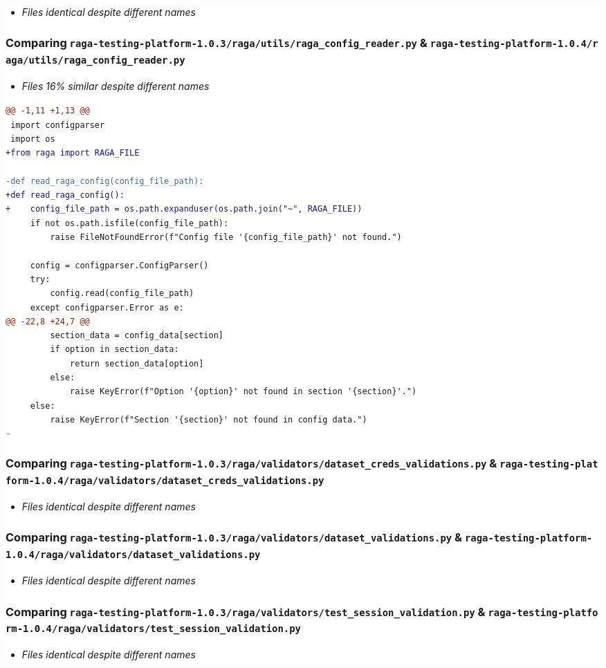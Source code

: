  * *Files identical despite different names*

### Comparing `raga-testing-platform-1.0.3/raga/utils/raga_config_reader.py` & `raga-testing-platform-1.0.4/raga/utils/raga_config_reader.py`

 * *Files 16% similar despite different names*

```diff
@@ -1,11 +1,13 @@
 import configparser
 import os
+from raga import RAGA_FILE
 
-def read_raga_config(config_file_path):
+def read_raga_config():
+    config_file_path = os.path.expanduser(os.path.join("~", RAGA_FILE))
     if not os.path.isfile(config_file_path):
         raise FileNotFoundError(f"Config file '{config_file_path}' not found.")
 
     config = configparser.ConfigParser()
     try:
         config.read(config_file_path)
     except configparser.Error as e:
@@ -22,8 +24,7 @@
         section_data = config_data[section]
         if option in section_data:
             return section_data[option]
         else:
             raise KeyError(f"Option '{option}' not found in section '{section}'.")
     else:
         raise KeyError(f"Section '{section}' not found in config data.")
-
```

### Comparing `raga-testing-platform-1.0.3/raga/validators/dataset_creds_validations.py` & `raga-testing-platform-1.0.4/raga/validators/dataset_creds_validations.py`

 * *Files identical despite different names*

### Comparing `raga-testing-platform-1.0.3/raga/validators/dataset_validations.py` & `raga-testing-platform-1.0.4/raga/validators/dataset_validations.py`

 * *Files identical despite different names*

### Comparing `raga-testing-platform-1.0.3/raga/validators/test_session_validation.py` & `raga-testing-platform-1.0.4/raga/validators/test_session_validation.py`

 * *Files identical despite different names*
